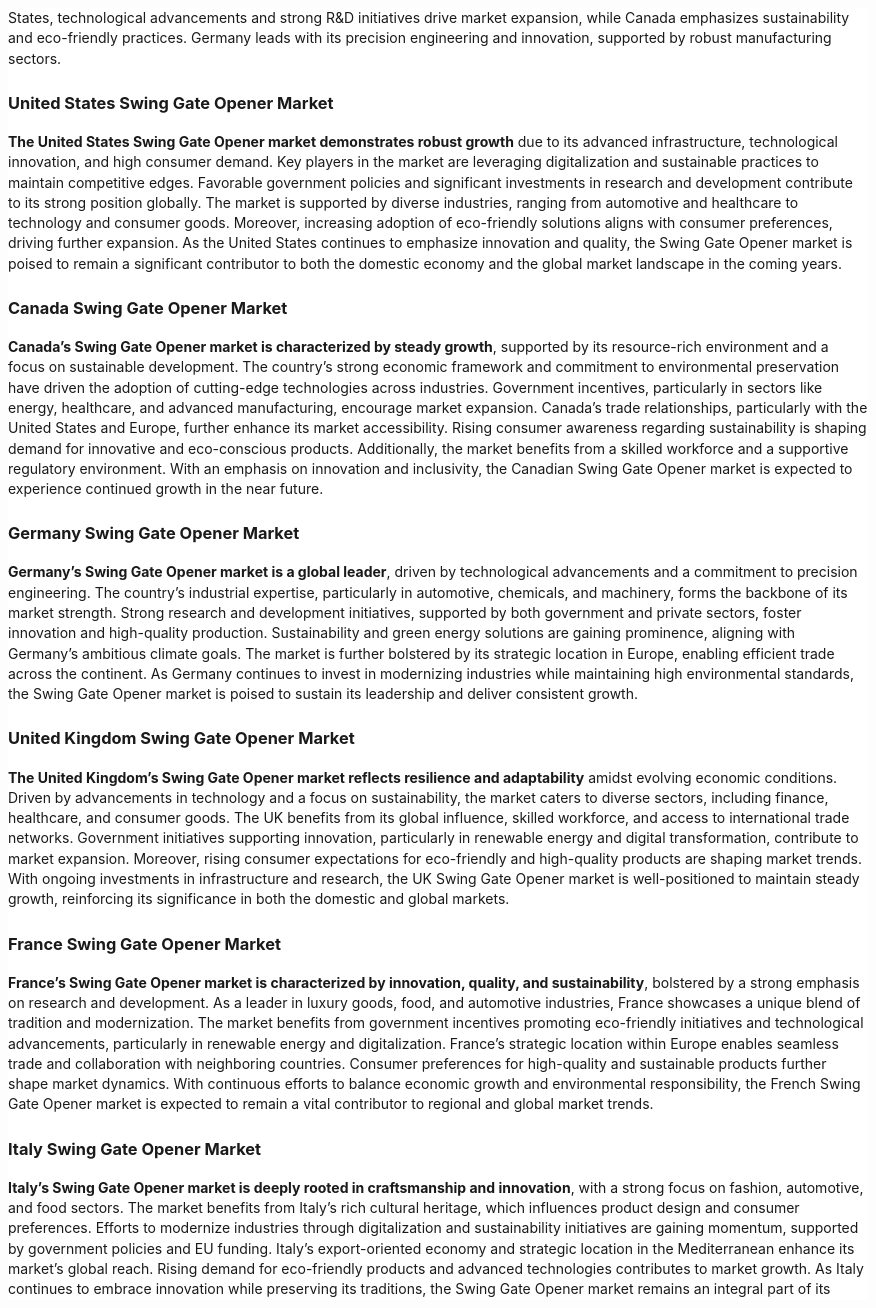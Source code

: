 States, technological advancements and strong R&amp;D initiatives drive market expansion, while Canada emphasizes sustainability and eco-friendly practices. Germany leads with its precision engineering and innovation, supported by robust manufacturing sectors.</span></em></p></blockquote><h3><strong>United States Swing Gate Opener Market</strong></h3><p><strong>The United States Swing Gate Opener market demonstrates robust growth</strong> due to its advanced infrastructure, technological innovation, and high consumer demand. Key players in the market are leveraging digitalization and sustainable practices to maintain competitive edges. Favorable government policies and significant investments in research and development contribute to its strong position globally. The market is supported by diverse industries, ranging from automotive and healthcare to technology and consumer goods. Moreover, increasing adoption of eco-friendly solutions aligns with consumer preferences, driving further expansion. As the United States continues to emphasize innovation and quality, the Swing Gate Opener market is poised to remain a significant contributor to both the domestic economy and the global market landscape in the coming years.</p><h3><strong>Canada Swing Gate Opener Market</strong></h3><p><strong>Canada&rsquo;s Swing Gate Opener market is characterized by steady growth</strong>, supported by its resource-rich environment and a focus on sustainable development. The country&rsquo;s strong economic framework and commitment to environmental preservation have driven the adoption of cutting-edge technologies across industries. Government incentives, particularly in sectors like energy, healthcare, and advanced manufacturing, encourage market expansion. Canada&rsquo;s trade relationships, particularly with the United States and Europe, further enhance its market accessibility. Rising consumer awareness regarding sustainability is shaping demand for innovative and eco-conscious products. Additionally, the market benefits from a skilled workforce and a supportive regulatory environment. With an emphasis on innovation and inclusivity, the Canadian Swing Gate Opener market is expected to experience continued growth in the near future.</p><h3><strong>Germany Swing Gate Opener Market</strong></h3><p><strong>Germany&rsquo;s Swing Gate Opener market is a global leader</strong>, driven by technological advancements and a commitment to precision engineering. The country&rsquo;s industrial expertise, particularly in automotive, chemicals, and machinery, forms the backbone of its market strength. Strong research and development initiatives, supported by both government and private sectors, foster innovation and high-quality production. Sustainability and green energy solutions are gaining prominence, aligning with Germany&rsquo;s ambitious climate goals. The market is further bolstered by its strategic location in Europe, enabling efficient trade across the continent. As Germany continues to invest in modernizing industries while maintaining high environmental standards, the Swing Gate Opener market is poised to sustain its leadership and deliver consistent growth.</p><h3><strong>United Kingdom Swing Gate Opener Market</strong></h3><p><strong>The United Kingdom&rsquo;s Swing Gate Opener market reflects resilience and adaptability</strong> amidst evolving economic conditions. Driven by advancements in technology and a focus on sustainability, the market caters to diverse sectors, including finance, healthcare, and consumer goods. The UK benefits from its global influence, skilled workforce, and access to international trade networks. Government initiatives supporting innovation, particularly in renewable energy and digital transformation, contribute to market expansion. Moreover, rising consumer expectations for eco-friendly and high-quality products are shaping market trends. With ongoing investments in infrastructure and research, the UK Swing Gate Opener market is well-positioned to maintain steady growth, reinforcing its significance in both the domestic and global markets.</p><h3><strong>France Swing Gate Opener Market</strong></h3><p><strong>France&rsquo;s Swing Gate Opener market is characterized by innovation, quality, and sustainability</strong>, bolstered by a strong emphasis on research and development. As a leader in luxury goods, food, and automotive industries, France showcases a unique blend of tradition and modernization. The market benefits from government incentives promoting eco-friendly initiatives and technological advancements, particularly in renewable energy and digitalization. France&rsquo;s strategic location within Europe enables seamless trade and collaboration with neighboring countries. Consumer preferences for high-quality and sustainable products further shape market dynamics. With continuous efforts to balance economic growth and environmental responsibility, the French Swing Gate Opener market is expected to remain a vital contributor to regional and global market trends.</p><h3><strong>Italy Swing Gate Opener Market</strong></h3><p><strong>Italy&rsquo;s Swing Gate Opener market is deeply rooted in craftsmanship and innovation</strong>, with a strong focus on fashion, automotive, and food sectors. The market benefits from Italy&rsquo;s rich cultural heritage, which influences product design and consumer preferences. Efforts to modernize industries through digitalization and sustainability initiatives are gaining momentum, supported by government policies and EU funding. Italy&rsquo;s export-oriented economy and strategic location in the Mediterranean enhance its market&rsquo;s global reach. Rising demand for eco-friendly products and advanced technologies contributes to market growth. As Italy continues to embrace innovation while preserving its traditions, the Swing Gate Opener market remains an integral part of its